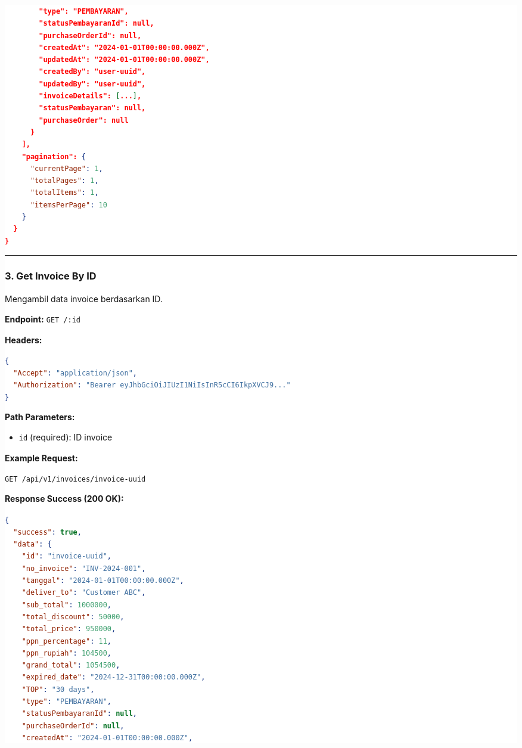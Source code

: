 ```json
        "type": "PEMBAYARAN",
        "statusPembayaranId": null,
        "purchaseOrderId": null,
        "createdAt": "2024-01-01T00:00:00.000Z",
        "updatedAt": "2024-01-01T00:00:00.000Z",
        "createdBy": "user-uuid",
        "updatedBy": "user-uuid",
        "invoiceDetails": [...],
        "statusPembayaran": null,
        "purchaseOrder": null
      }
    ],
    "pagination": {
      "currentPage": 1,
      "totalPages": 1,
      "totalItems": 1,
      "itemsPerPage": 10
    }
  }
}
```

---

### 3. Get Invoice By ID
Mengambil data invoice berdasarkan ID.

**Endpoint:** `GET /:id`

**Headers:**
```json
{
  "Accept": "application/json",
  "Authorization": "Bearer eyJhbGciOiJIUzI1NiIsInR5cCI6IkpXVCJ9..."
}
```

**Path Parameters:**
- `id` (required): ID invoice

**Example Request:**
```
GET /api/v1/invoices/invoice-uuid
```

**Response Success (200 OK):**
```json
{
  "success": true,
  "data": {
    "id": "invoice-uuid",
    "no_invoice": "INV-2024-001",
    "tanggal": "2024-01-01T00:00:00.000Z",
    "deliver_to": "Customer ABC",
    "sub_total": 1000000,
    "total_discount": 50000,
    "total_price": 950000,
    "ppn_percentage": 11,
    "ppn_rupiah": 104500,
    "grand_total": 1054500,
    "expired_date": "2024-12-31T00:00:00.000Z",
    "TOP": "30 days",
    "type": "PEMBAYARAN",
    "statusPembayaranId": null,
    "purchaseOrderId": null,
    "createdAt": "2024-01-01T00:00:00.000Z",
```